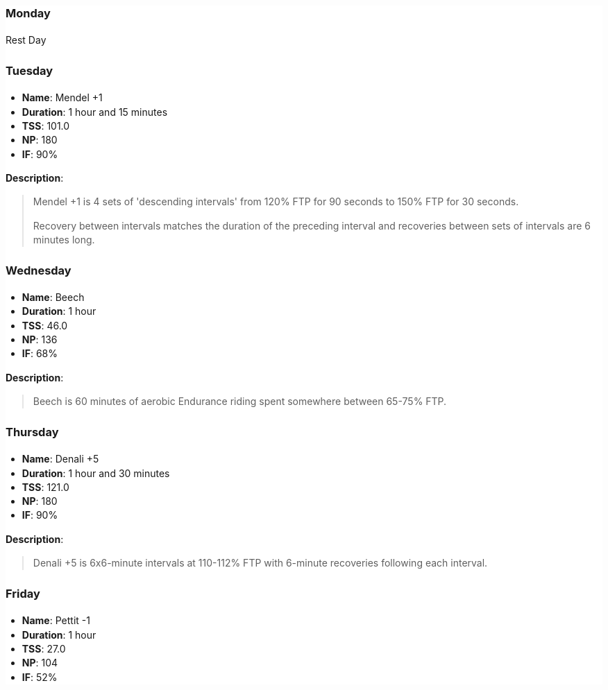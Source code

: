 ### Monday 

Rest Day


### Tuesday 

* **Name**: Mendel +1
* **Duration**: 1 hour and 15 minutes
* **TSS**: 101.0
* **NP**: 180
* **IF**: 90%

**Description**:

> Mendel +1 is 4 sets of 'descending intervals' from 120% FTP for 90 seconds to
> 150% FTP for 30 seconds.
> 
> Recovery between intervals matches the duration of the preceding interval and
> recoveries between sets of intervals are 6 minutes long.


### Wednesday 

* **Name**: Beech
* **Duration**: 1 hour
* **TSS**: 46.0
* **NP**: 136
* **IF**: 68%

**Description**:

> Beech is 60 minutes of aerobic Endurance riding spent somewhere between 65-75%
> FTP.


### Thursday 

* **Name**: Denali +5
* **Duration**: 1 hour and 30 minutes
* **TSS**: 121.0
* **NP**: 180
* **IF**: 90%

**Description**:

> Denali +5 is 6x6-minute intervals at 110-112% FTP with 6-minute recoveries
> following each interval.


### Friday 

* **Name**: Pettit -1
* **Duration**: 1 hour
* **TSS**: 27.0
* **NP**: 104
* **IF**: 52%
